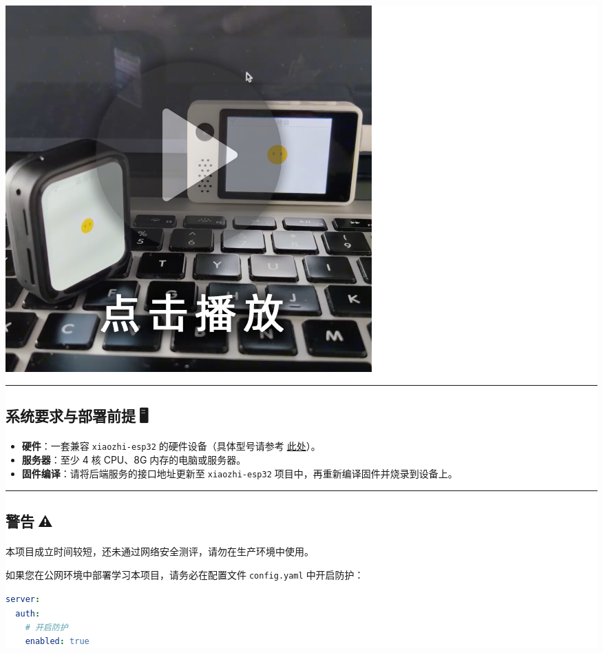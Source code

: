   <img alt="小智esp32连接自己的后台模型" src="docs/images/demo.png" />
 </picture>
</a>

---

## 系统要求与部署前提 🖥️

- **硬件**：一套兼容 `xiaozhi-esp32` 的硬件设备（具体型号请参考 [此处](https://rcnv1t9vps13.feishu.cn/wiki/DdgIw4BUgivWDPkhMj1cGIYCnRf)）。
- **服务器**：至少 4 核 CPU、8G 内存的电脑或服务器。
- **固件编译**：请将后端服务的接口地址更新至 `xiaozhi-esp32` 项目中，再重新编译固件并烧录到设备上。

---

## 警告 ⚠️

本项目成立时间较短，还未通过网络安全测评，请勿在生产环境中使用。

如果您在公网环境中部署学习本项目，请务必在配置文件 `config.yaml` 中开启防护：

```yaml
server:
  auth:
    # 开启防护
    enabled: true  
```
